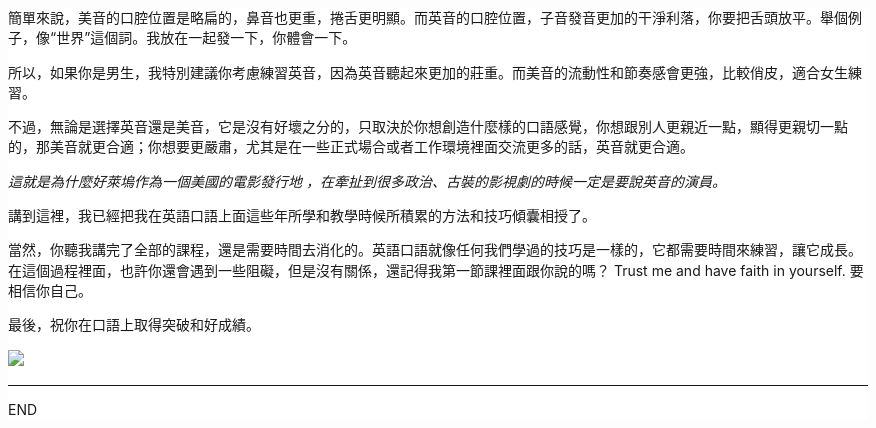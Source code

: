 簡單來說，美音的口腔位置是略扁的，鼻音也更重，捲舌更明顯。而英音的口腔位置，子音發音更加的干淨利落，你要把舌頭放平。舉個例子，像“世界”這個詞。我放在一起發一下，你體會一下。

所以，如果你是男生，我特別建議你考慮練習英音，因為英音聽起來更加的莊重。而美音的流動性和節奏感會更強，比較俏皮，適合女生練習。

不過，無論是選擇英音還是美音，它是沒有好壞之分的，只取決於你想創造什麼樣的口語感覺，你想跟別人更親近一點，顯得更親切一點的，那美音就更合適；你想要更嚴肅，尤其是在一些正式場合或者工作環境裡面交流更多的話，英音就更合適。

*這就是為什麼好萊塢作為一個美國的電影發行地 ，在牽扯到很多政治、古裝的影視劇的時候一定是要說英音的演員。*

講到這裡，我已經把我在英語口語上面這些年所學和教學時候所積累的方法和技巧傾囊相授了。

當然，你聽我講完了全部的課程，還是需要時間去消化的。英語口語就像任何我們學過的技巧是一樣的，它都需要時間來練習，讓它成長。在這個過程裡面，也許你還會遇到一些阻礙，但是沒有關係，還記得我第一節課裡面跟你說的嗎？ Trust me and have faith in yourself. 要相信你自己。

最後，祝你在口語上取得突破和好成績。

![](https://s3-us-east-2.amazonaws.com/pokercoaching-wp-uploads-jonathanlittlepoker/wp-content/uploads/2019/03/02154558/Listen-with-ting.png)

--------
END
